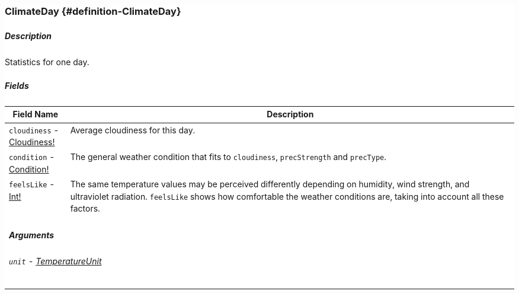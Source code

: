 ### ClimateDay {#definition-ClimateDay}

##### Description

<p>Statistics for one day.</p>

##### Fields

<table>
                  <thead>
                    <tr>
                      <th>Field Name</th>
                      <th>Description</th>
                    </tr>
                  </thead>
                  <tbody>
                    <tr>
                      <td data-property-name="">
                        <span class="property-name"><code>cloudiness</code></span> -
                        <span class="property-type">
                          <a href="#definition-Cloudiness">Cloudiness!</a>
                        </span>
                      </td>
                      <td> Average cloudiness for this day. </td>
                    </tr>
                    <tr>
                      <td data-property-name="">
                        <span class="property-name"><code>condition</code></span> -
                        <span class="property-type">
                          <a href="#definition-Condition">Condition!</a>
                        </span>
                      </td>
                      <td> The general weather condition that fits to <code>cloudiness</code>, <code>precStrength</code> and <code>precType</code>. </td>
                    </tr>
                    <tr class="row-has-field-arguments">
                      <td data-property-name="">
                        <span class="property-name"><code>feelsLike</code></span> -
                        <span class="property-type">
                          <a href="#definition-Int">Int!</a>
                        </span>
                      </td>
                      <td> The same temperature values may be perceived differently depending on humidity, wind strength, and ultraviolet radiation. <code>feelsLike</code> shows how comfortable the weather conditions are, taking into account all these factors. </td>
                    </tr>
                    <tr class="row-field-arguments">
                      <td colspan="2">
                        <div class="field-arguments">
                          <h5 class="field-arguments-heading"> Arguments </h5>
                          <div class="field-argument-list">
                            <div class="field-argument">
                              <h6 class="field-argument-name">
                                <span class="property-name"><code>unit</code></span> -
                                <span class="property-type">
                                  <a href="#definition-TemperatureUnit">TemperatureUnit</a>
                                </span>
                              </h6>
                            </div>
                          </div>
                        </div>
                      </td>
                    </tr>
                    <tr>